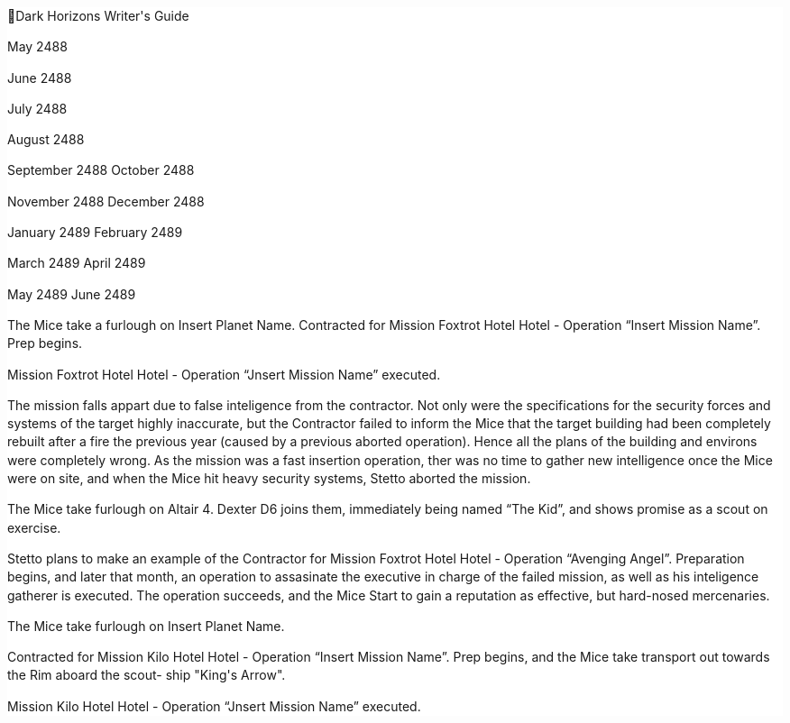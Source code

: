  

 
Dark Horizons Writer's Guide

 

May 2488

June 2488

July 2488

August 2488

September 2488
October 2488

November 2488
December 2488

January 2489
February 2489

March 2489
April 2489

May 2489
June 2489

The Mice take a furlough on Insert Planet Name. Contracted for Mission
Foxtrot Hotel Hotel - Operation “Insert Mission Name”. Prep begins.

Mission Foxtrot Hotel Hotel - Operation “Jnsert Mission Name” executed.

The mission falls appart due to false inteligence from the contractor. Not only
were the specifications for the security forces and systems of the target highly
inaccurate, but the Contractor failed to inform the Mice that the target building
had been completely rebuilt after a fire the previous year (caused by a previous
aborted operation). Hence all the plans of the building and environs were
completely wrong. As the mission was a fast insertion operation, ther was no
time to gather new intelligence once the Mice were on site, and when the Mice
hit heavy security systems, Stetto aborted the mission.

The Mice take furlough on Altair 4. Dexter D6 joins them, immediately being
named “The Kid”, and shows promise as a scout on exercise.

Stetto plans to make an example of the Contractor for Mission Foxtrot Hotel
Hotel - Operation “Avenging Angel”. Preparation begins, and later that month,
an operation to assasinate the executive in charge of the failed mission, as well
as his inteligence gatherer is executed. The operation succeeds, and the Mice
Start to gain a reputation as effective, but hard-nosed mercenaries.

The Mice take furlough on Insert Planet Name.

Contracted for Mission Kilo Hotel Hotel - Operation “Insert Mission Name”.
Prep begins, and the Mice take transport out towards the Rim aboard the scout-
ship "King's Arrow".

Mission Kilo Hotel Hotel - Operation “Jnsert Mission Name” executed.
